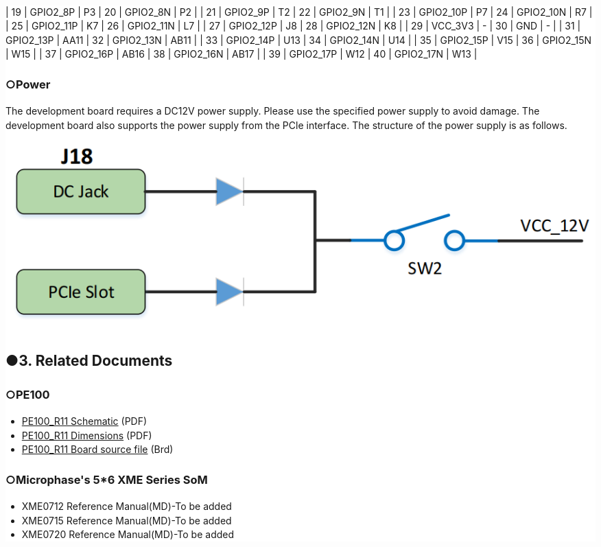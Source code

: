 |  19  |  GPIO2_8P   |     P3     |  20  |  GPIO2_8N   |     P2     |
|  21  |  GPIO2_9P   |     T2     |  22  |  GPIO2_9N   |     T1     |
|  23  |  GPIO2_10P  |     P7     |  24  |  GPIO2_10N  |     R7     |
|  25  |  GPIO2_11P  |     K7     |  26  |  GPIO2_11N  |     L7     |
|  27  |  GPIO2_12P  |     J8     |  28  |  GPIO2_12N  |     K8     |
|  29  |   VCC_3V3   |     -      |  30  |     GND     |     -      |
|  31  |  GPIO2_13P  |    AA11    |  32  |  GPIO2_13N  |    AB11    |
|  33  |  GPIO2_14P  |    U13     |  34  |  GPIO2_14N  |    U14     |
|  35  |  GPIO2_15P  |    V15     |  36  |  GPIO2_15N  |    W15     |
|  37  |  GPIO2_16P  |    AB16    |  38  |  GPIO2_16N  |    AB17    |
|  39  |  GPIO2_17P  |    W12     |  40  |  GPIO2_17N  |    W13     |

### ○Power

The development board requires a DC12V power supply. Please use the specified power supply to avoid damage. The development board also supports the power supply from the PCle interface. The structure of the power supply is as follows.

![](./PE100-Reference_Manual.assets/Power_structure.png)

## ●3. Related Documents  

### ○PE100

- [PE100_R11 Schematic](https://github.com/MicroPhase/fpga-docs/blob/master/schematic/PE100_R11.pdf) (PDF)
- [PE100_R11 Dimensions](https://github.com/MicroPhase/fpga-docs/blob/master/mechanical/PE100/PE100_R11_Dimensions.pdf) (PDF)  
- [PE100_R11 Board source file](https://github.com/MicroPhase/fpga-docs/blob/master/mechanical/PE100/PE100_R11_Board_source_file.brd) (Brd)  

### ○Microphase's 5*6 XME Series SoM
- XME0712 Reference Manual(MD)-To be added
- XME0715 Reference Manual(MD)-To be added
- XME0720 Reference Manual(MD)-To be added